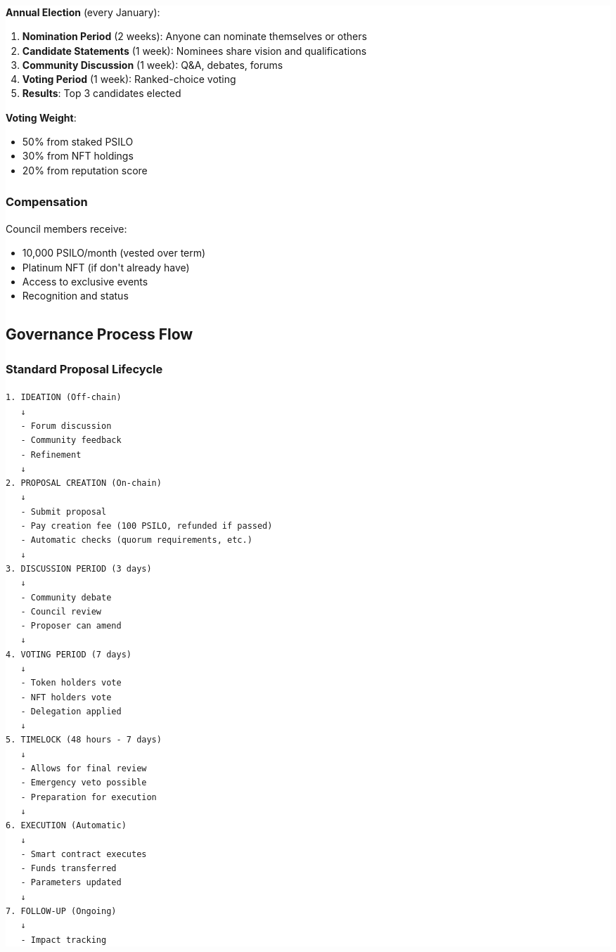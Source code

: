 **Annual Election** (every January):
1. **Nomination Period** (2 weeks): Anyone can nominate themselves or others
2. **Candidate Statements** (1 week): Nominees share vision and qualifications
3. **Community Discussion** (1 week): Q&A, debates, forums
4. **Voting Period** (1 week): Ranked-choice voting
5. **Results**: Top 3 candidates elected

**Voting Weight**:
- 50% from staked PSILO
- 30% from NFT holdings
- 20% from reputation score

### Compensation

Council members receive:
- 10,000 PSILO/month (vested over term)
- Platinum NFT (if don't already have)
- Access to exclusive events
- Recognition and status

## Governance Process Flow

### Standard Proposal Lifecycle

```
1. IDEATION (Off-chain)
   ↓
   - Forum discussion
   - Community feedback
   - Refinement
   ↓
2. PROPOSAL CREATION (On-chain)
   ↓
   - Submit proposal
   - Pay creation fee (100 PSILO, refunded if passed)
   - Automatic checks (quorum requirements, etc.)
   ↓
3. DISCUSSION PERIOD (3 days)
   ↓
   - Community debate
   - Council review
   - Proposer can amend
   ↓
4. VOTING PERIOD (7 days)
   ↓
   - Token holders vote
   - NFT holders vote
   - Delegation applied
   ↓
5. TIMELOCK (48 hours - 7 days)
   ↓
   - Allows for final review
   - Emergency veto possible
   - Preparation for execution
   ↓
6. EXECUTION (Automatic)
   ↓
   - Smart contract executes
   - Funds transferred
   - Parameters updated
   ↓
7. FOLLOW-UP (Ongoing)
   ↓
   - Impact tracking
```
